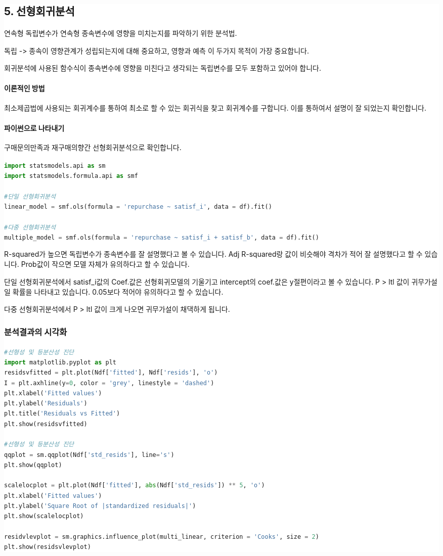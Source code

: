 

## 5. 선형회귀분석

연속형 독립변수가 연속형 종속변수에 영향을 미치는지를 파악하기 위한 분석법.

독립 -> 종속이 영향관계가 성립되는지에 대해 중요하고, 영향과 예측 이 두가지 목적이 가장 중요합니다.

회귀분석에 사용된 함수식이 종속변수에 영향을 미친다고 생각되는 독립변수를 모두 포함하고 있어야 합니다.

#### 이론적인 방법

최소제곱법에 사용되는 회귀계수를 통하여 최소로 할 수 있는 회귀식을 찾고 회귀계수를 구합니다. 이를 통하여서 설명이 잘 되었는지 확인합니다.

#### 파이썬으로 나타내기

구매문의만족과 재구매의향간 선형회귀분석으로 확인합니다.

```python
import statsmodels.api as sm
import statsmodels.formula.api as smf

#단일 선형회귀분석
linear_model = smf.ols(formula = 'repurchase ~ satisf_i', data = df).fit()

#다중 선형회귀분석
multiple_model = smf.ols(formula = 'repurchase ~ satisf_i + satisf_b', data = df).fit()
```

R-squared가 높으면 독립변수가 종속변수를 잘 설명했다고 볼 수 있습니다. Adj R-squared랑 값이 비슷해야 격차가 적어 잘 설명했다고 할 수 있습니다. Prob값이 작으면 모델 자체가 유의하다고 할 수 있습니다.

단일 선형회귀분석에서 satisf_i값의 Coef.값은 선형회귀모델의 기울기고 intercept의 coef.값은 y절편이라고 볼 수 있습니다. P > ltl 값이 귀무가설일 확률을 나타내고 있습니다. 0.05보다 적어야 유의하다고 할 수 있습니다.

다중 선형회귀분석에서 P > ltl 값이 크게 나오면 귀무가설이 채댁하게 됩니다.

### 분석결과의 시각화

```python
#선형성 및 등분산성 진단
import matplotlib.pyplot as plt
residsvfitted = plt.plot(Ndf['fitted'], Ndf['resids'], 'o')
I = plt.axhline(y=0, color = 'grey', linestyle = 'dashed')
plt.xlabel('Fitted values')
plt.ylabel('Residuals')
plt.title('Residuals vs Fitted')
plt.show(residsvfitted)

#선형성 및 등분산성 진단
qqplot = sm.qqplot(Ndf['std_resids'], line='s')
plt.show(qqplot)

scalelocplot = plt.plot(Ndf['fitted'], abs(Ndf['std_resids']) ** 5, 'o')
plt.xlabel('Fitted values')
plt.ylabel('Square Root of |standardized residuals|')
plt.show(scalelocplot)

residvlevplot = sm.graphics.influence_plot(multi_linear, criterion = 'Cooks', size = 2)
plt.show(residsvlevplot)
```
